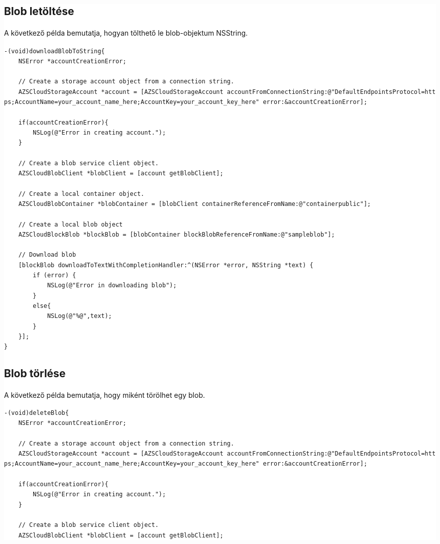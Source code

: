 
## <a name="download-a-blob"></a>Blob letöltése

A következő példa bemutatja, hogyan tölthető le blob-objektum NSString.

    -(void)downloadBlobToString{
        NSError *accountCreationError;

        // Create a storage account object from a connection string.
        AZSCloudStorageAccount *account = [AZSCloudStorageAccount accountFromConnectionString:@"DefaultEndpointsProtocol=https;AccountName=your_account_name_here;AccountKey=your_account_key_here" error:&accountCreationError];

        if(accountCreationError){
            NSLog(@"Error in creating account.");
        }

        // Create a blob service client object.
        AZSCloudBlobClient *blobClient = [account getBlobClient];

        // Create a local container object.
        AZSCloudBlobContainer *blobContainer = [blobClient containerReferenceFromName:@"containerpublic"];

        // Create a local blob object
        AZSCloudBlockBlob *blockBlob = [blobContainer blockBlobReferenceFromName:@"sampleblob"];

        // Download blob
        [blockBlob downloadToTextWithCompletionHandler:^(NSError *error, NSString *text) {
            if (error) {
                NSLog(@"Error in downloading blob");
            }
            else{
                NSLog(@"%@",text);
            }
        }];
    }

## <a name="delete-a-blob"></a>Blob törlése

A következő példa bemutatja, hogy miként törölhet egy blob.

    -(void)deleteBlob{
        NSError *accountCreationError;

        // Create a storage account object from a connection string.
        AZSCloudStorageAccount *account = [AZSCloudStorageAccount accountFromConnectionString:@"DefaultEndpointsProtocol=https;AccountName=your_account_name_here;AccountKey=your_account_key_here" error:&accountCreationError];

        if(accountCreationError){
            NSLog(@"Error in creating account.");
        }

        // Create a blob service client object.
        AZSCloudBlobClient *blobClient = [account getBlobClient];
